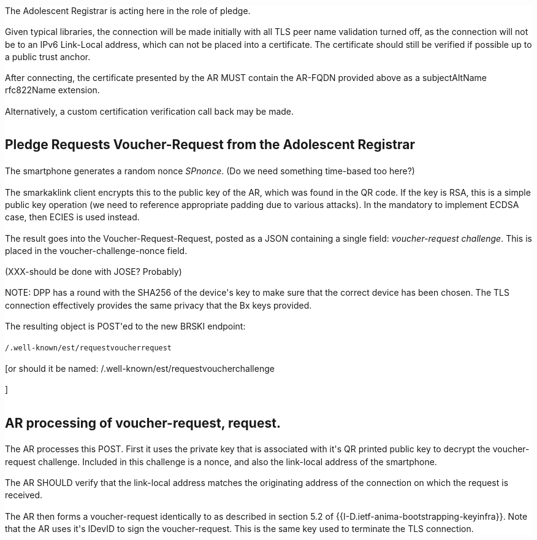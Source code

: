 The Adolescent Registrar is acting here in the role of pledge.

Given typical libraries, the connection will be made initially with
all TLS peer name validation turned off, as the connection will not be to an
IPv6 Link-Local address, which can not be placed into a certificate.
The certificate should still be verified if possible up to a public trust
anchor.

After connecting, the certificate presented by the AR MUST contain the
AR-FQDN provided above as a subjectAltName rfc822Name extension.

Alternatively, a custom certification verification call back may be made.

## Pledge Requests Voucher-Request from the Adolescent Registrar

The smartphone generates a random nonce _SPnonce_.
(Do we need something time-based too here?)

The smarkaklink client encrypts this to the public key of the
AR, which was found in the QR code.  If the key is RSA, this is a
simple public key operation (we need to reference appropriate padding due to
various attacks).  In the mandatory to implement ECDSA case, then ECIES is
used instead.

The result goes into the Voucher-Request-Request, posted as a JSON
containing a single field: *voucher-request challenge*.
This is placed in the voucher-challenge-nonce field.

(XXX-should be done with JOSE? Probably)

NOTE: DPP has a round with the SHA256 of the device's key to make sure that
the correct device has been chosen.  The TLS connection effectively provides
the same privacy that the Bx keys provided.

The resulting object is POST'ed to the new BRSKI endpoint:

    /.well-known/est/requestvoucherrequest

[or should it be named:
    /.well-known/est/requestvoucherchallenge

]

## AR processing of voucher-request, request.

The AR processes this POST.  First it uses the private key that is associated
with it's QR printed public key to decrypt the voucher-request challenge.
Included in this challenge is a nonce, and also the link-local address of the
smartphone.

The AR SHOULD verify that the link-local address matches the originating
address of the connection on which the request is received.

The AR then forms a voucher-request identically to as described in section
5.2 of {{I-D.ietf-anima-bootstrapping-keyinfra}}.  Note that the AR uses it's
IDevID to sign the voucher-request.  This is the same key used to terminate
the TLS connection.
